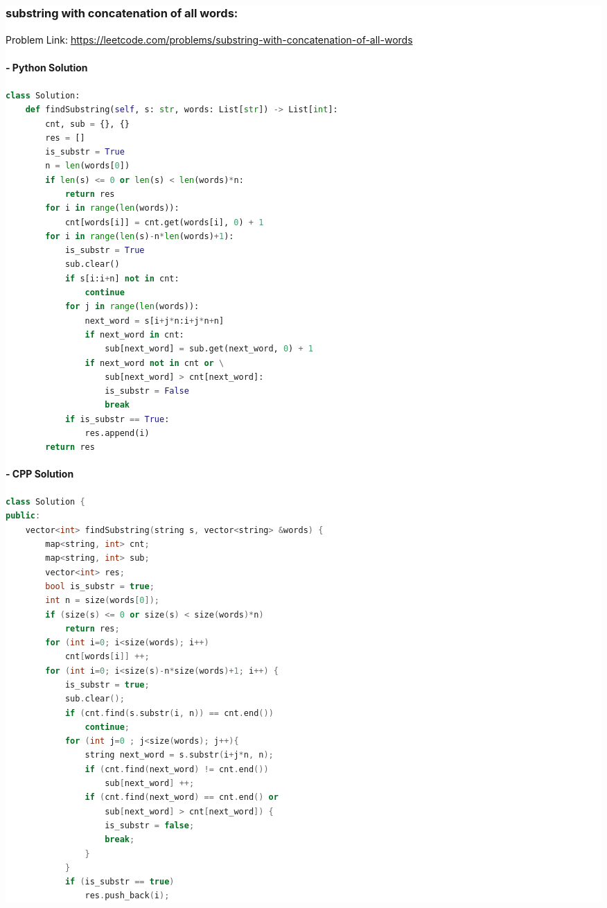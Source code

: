 ### substring with concatenation of all words:
Problem Link: https://leetcode.com/problems/substring-with-concatenation-of-all-words

#### - Python Solution
```python
class Solution:
    def findSubstring(self, s: str, words: List[str]) -> List[int]:
        cnt, sub = {}, {}
        res = []
        is_substr = True
        n = len(words[0])
        if len(s) <= 0 or len(s) < len(words)*n:
            return res
        for i in range(len(words)):
            cnt[words[i]] = cnt.get(words[i], 0) + 1
        for i in range(len(s)-n*len(words)+1):
            is_substr = True
            sub.clear()
            if s[i:i+n] not in cnt:
                continue
            for j in range(len(words)):
                next_word = s[i+j*n:i+j*n+n]
                if next_word in cnt:
                    sub[next_word] = sub.get(next_word, 0) + 1
                if next_word not in cnt or \
                    sub[next_word] > cnt[next_word]:
                    is_substr = False
                    break
            if is_substr == True:
                res.append(i)
        return res
```
#### - CPP Solution
```cpp
class Solution {
public:
    vector<int> findSubstring(string s, vector<string> &words) {
        map<string, int> cnt;
        map<string, int> sub;
        vector<int> res;
        bool is_substr = true;
        int n = size(words[0]);
        if (size(s) <= 0 or size(s) < size(words)*n)
            return res;
        for (int i=0; i<size(words); i++)
            cnt[words[i]] ++;
        for (int i=0; i<size(s)-n*size(words)+1; i++) {
            is_substr = true;
            sub.clear();
            if (cnt.find(s.substr(i, n)) == cnt.end())
                continue;
            for (int j=0 ; j<size(words); j++){
                string next_word = s.substr(i+j*n, n);
                if (cnt.find(next_word) != cnt.end())
                    sub[next_word] ++;
                if (cnt.find(next_word) == cnt.end() or
                    sub[next_word] > cnt[next_word]) {
                    is_substr = false;
                    break;
                }
            }
            if (is_substr == true)
                res.push_back(i);
```